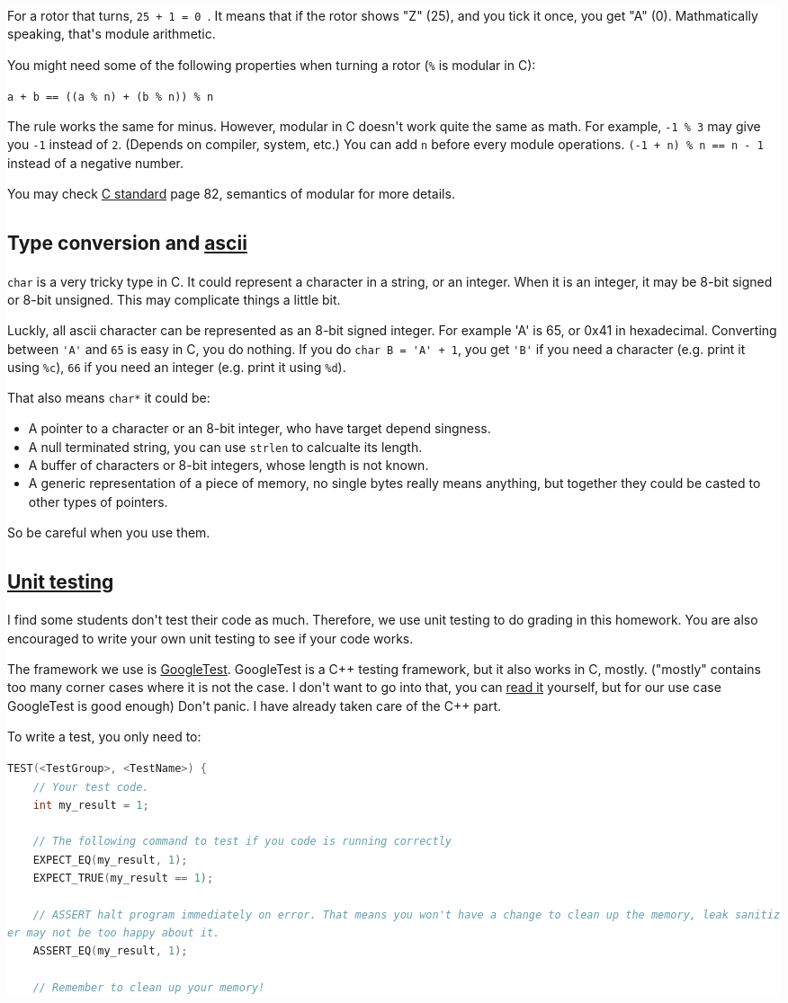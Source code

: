 For a rotor that turns, `25 + 1 = 0 `. It means that if the rotor shows "Z" (25), and you tick it once, you get "A" (0). Mathmatically speaking, that's module arithmetic.

You might need some of the following properties when turning a rotor (`%` is modular in C):

`a + b == ((a % n) + (b % n)) % n`

The rule works the same for minus.
However, modular in C doesn't work quite the same as math. For example, `-1 % 3` may give you `-1` instead of `2`. (Depends on compiler, system, etc.) You can add `n` before every module operations. `(-1 + n) % n == n - 1` instead of a negative number.

You may check [C standard](https://www.open-std.org/jtc1/sc22/wg14/www/docs/n3088.pdf) page 82, semantics of modular for more details.

## Type conversion and [ascii](https://en.wikipedia.org/wiki/ASCII)

`char` is a very tricky type in C. It could represent a character in a string, or an integer. When it is an integer, it may be 8-bit signed or 8-bit unsigned. This may complicate things a little bit.

Luckly, all ascii character can be represented as an 8-bit signed integer.
For example 'A' is 65, or 0x41 in hexadecimal.
Converting between `'A'` and `65` is easy in C, you do nothing.
If you do `char B = 'A' + 1`, you get `'B'` if you need a character (e.g. print it using `%c`), `66` if you need an integer (e.g. print it using `%d`).

That also means `char*` it could be:

- A pointer to a character or an 8-bit integer, who have target depend singness.
- A null terminated string, you can use `strlen` to calcualte its length.
- A buffer of characters or 8-bit integers, whose length is not known.
- A generic representation of a piece of memory, no single bytes really means anything, but together they could be casted to other types of pointers.

So be careful when you use them.

## [Unit testing](https://en.wikipedia.org/wiki/Unit_testing)

I find some students don't test their code as much. 
Therefore, we use unit testing to do grading in this homework.
You are also encouraged to write your own unit testing to see if your code works.

The framework we use is [GoogleTest](http://google.github.io/googletest/primer.html).
GoogleTest is a C++ testing framework, but it also works in C, mostly. 
("mostly" contains too many corner cases where it is not the case. I don't want to go into that, you can [read it](https://en.wikipedia.org/wiki/Compatibility_of_C_and_C%2B%2B) yourself, but for our use case GoogleTest is good enough)
Don't panic.
I have already taken care of the C++ part.

To write a test, you only need to:

```cpp
TEST(<TestGroup>, <TestName>) {
    // Your test code.
    int my_result = 1;

    // The following command to test if you code is running correctly
    EXPECT_EQ(my_result, 1);
    EXPECT_TRUE(my_result == 1);

    // ASSERT halt program immediately on error. That means you won't have a change to clean up the memory, leak sanitizer may not be too happy about it.
    ASSERT_EQ(my_result, 1);

    // Remember to clean up your memory!
```